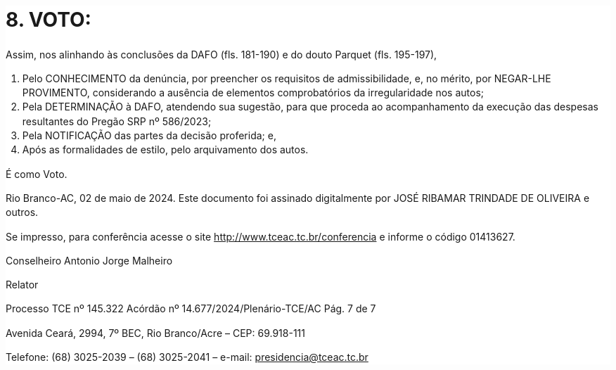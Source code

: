 # 8. VOTO:

Assim, nos alinhando às conclusões da DAFO (fls. 181-190) e do douto Parquet (fls. 195-197),

1. Pelo CONHECIMENTO da denúncia, por preencher os requisitos de admissibilidade, e, no mérito, por NEGAR-LHE PROVIMENTO, considerando a ausência de elementos comprobatórios da irregularidade nos autos;
2. Pela DETERMINAÇÃO à DAFO, atendendo sua sugestão, para que proceda ao acompanhamento da execução das despesas resultantes do Pregão SRP nº 586/2023;
3. Pela NOTIFICAÇÃO das partes da decisão proferida; e,
4. Após as formalidades de estilo, pelo arquivamento dos autos.

É como Voto.

Rio Branco-AC, 02 de maio de 2024. Este documento foi assinado digitalmente por JOSÉ RIBAMAR TRINDADE DE OLIVEIRA e outros.

Se impresso, para conferência acesse o site http://www.tceac.tc.br/conferencia e informe o código 01413627.

Conselheiro Antonio Jorge Malheiro

Relator

Processo TCE nº 145.322 Acórdão nº 14.677/2024/Plenário-TCE/AC Pág. 7 de 7

Avenida Ceará, 2994, 7º BEC, Rio Branco/Acre – CEP: 69.918-111

Telefone: (68) 3025-2039 – (68) 3025-2041 – e-mail: presidencia@tceac.tc.br

